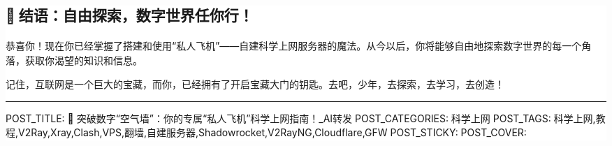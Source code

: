 
## 🎉 结语：自由探索，数字世界任你行！

恭喜你！现在你已经掌握了搭建和使用“私人飞机”——自建科学上网服务器的魔法。从今以后，你将能够自由地探索数字世界的每一个角落，获取你渴望的知识和信息。

记住，互联网是一个巨大的宝藏，而你，已经拥有了开启宝藏大门的钥匙。去吧，少年，去探索，去学习，去创造！

---

POST_TITLE: 🚀 突破数字“空气墙”：你的专属“私人飞机”科学上网指南！_AI转发
POST_CATEGORIES: 科学上网
POST_TAGS: 科学上网,教程,V2Ray,Xray,Clash,VPS,翻墙,自建服务器,Shadowrocket,V2RayNG,Cloudflare,GFW
POST_STICKY:
POST_COVER:
